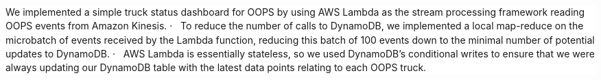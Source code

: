 We implemented a simple truck status dashboard for OOPS by using AWS Lambda as the stream processing framework reading OOPS events from Amazon Kinesis. ·   To reduce the number of calls to DynamoDB, we implemented a local map-reduce on the microbatch of events received by the Lambda function, reducing this batch of 100 events down to the minimal number of potential updates to DynamoDB. ·   AWS Lambda is essentially stateless, so we used DynamoDB’s conditional writes to ensure that we were always updating our DynamoDB table with the latest data points relating to each OOPS truck.
